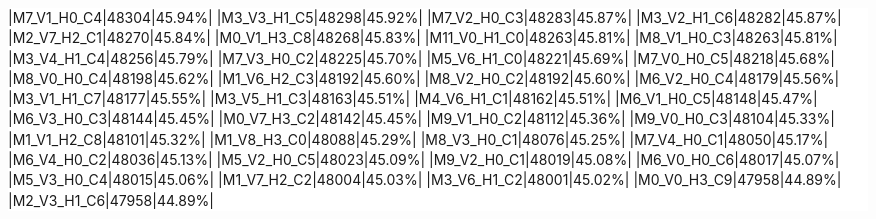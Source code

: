 |M7_V1_H0_C4|48304|45.94%|
|M3_V3_H1_C5|48298|45.92%|
|M7_V2_H0_C3|48283|45.87%|
|M3_V2_H1_C6|48282|45.87%|
|M2_V7_H2_C1|48270|45.84%|
|M0_V1_H3_C8|48268|45.83%|
|M11_V0_H1_C0|48263|45.81%|
|M8_V1_H0_C3|48263|45.81%|
|M3_V4_H1_C4|48256|45.79%|
|M7_V3_H0_C2|48225|45.70%|
|M5_V6_H1_C0|48221|45.69%|
|M7_V0_H0_C5|48218|45.68%|
|M8_V0_H0_C4|48198|45.62%|
|M1_V6_H2_C3|48192|45.60%|
|M8_V2_H0_C2|48192|45.60%|
|M6_V2_H0_C4|48179|45.56%|
|M3_V1_H1_C7|48177|45.55%|
|M3_V5_H1_C3|48163|45.51%|
|M4_V6_H1_C1|48162|45.51%|
|M6_V1_H0_C5|48148|45.47%|
|M6_V3_H0_C3|48144|45.45%|
|M0_V7_H3_C2|48142|45.45%|
|M9_V1_H0_C2|48112|45.36%|
|M9_V0_H0_C3|48104|45.33%|
|M1_V1_H2_C8|48101|45.32%|
|M1_V8_H3_C0|48088|45.29%|
|M8_V3_H0_C1|48076|45.25%|
|M7_V4_H0_C1|48050|45.17%|
|M6_V4_H0_C2|48036|45.13%|
|M5_V2_H0_C5|48023|45.09%|
|M9_V2_H0_C1|48019|45.08%|
|M6_V0_H0_C6|48017|45.07%|
|M5_V3_H0_C4|48015|45.06%|
|M1_V7_H2_C2|48004|45.03%|
|M3_V6_H1_C2|48001|45.02%|
|M0_V0_H3_C9|47958|44.89%|
|M2_V3_H1_C6|47958|44.89%|